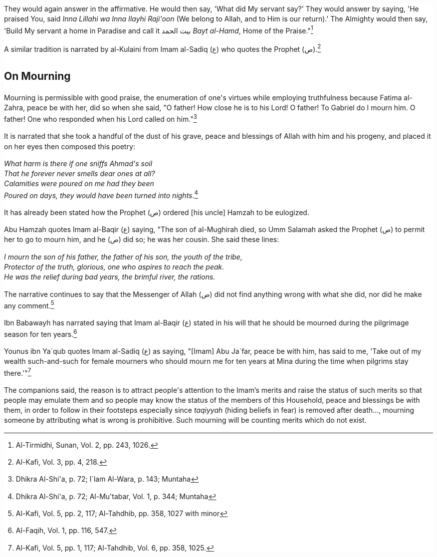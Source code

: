 They would again answer in the affirmative. He would then say, 'What did
My servant say?' They would answer by saying, 'He praised You, said
*Inna Lillahi wa Inna Ilayhi Raji'oon* (We belong to Allah, and to Him
is our return).' The Almighty would then say, 'Build My servant a home
in Paradise and call it بيت الحمد *Bayt al-Hamd*, Home of the
Praise."[^34]

A similar tradition is narrated by al-Kulaini from Imam al-Sadiq (ع) who
quotes the Prophet (ص).[^35]

On Mourning
-----------

Mourning is permissible with good praise, the enumeration of one's
virtues while employing truthfulness because Fatima al-Zahra, peace be
with her, did so when she said, "O father! How close he is to his Lord!
O father! To Gabriel do I mourn him. O father! One who responded when
his Lord called on him."[^36]

It is narrated that she took a handful of the dust of his grave, peace
and blessings of Allah with him and his progeny, and placed it on her
eyes then composed this poetry:

*What harm is there if one sniffs Ahmad's soil*  
*That he forever never smells dear ones at all?*  
*Calamities were poured on me had they been*  
*Poured on days, they would have been turned into nights*.[^37]

It has already been stated how the Prophet (ص) ordered [his uncle]
Hamzah to be eulogized.

Abu Hamzah quotes Imam al-Baqir (ع) saying, "The son of al-Mughirah
died, so Umm Salamah asked the Prophet (ص) to permit her to go to mourn
him, and he (ص) did so; he was her cousin. She said these lines:

*I mourn the son of his father, the father of his son, the youth of the
tribe,*  
*Protector of the truth, glorious, one who aspires to reach the peak.*  
*He was the relief during bad years, the brimful river, the rations.*

The narrative continues to say that the Messenger of Allah (ص) did not
find anything wrong with what she did, nor did he make any comment.[^38]

Ibn Babawayh has narrated saying that Imam al-Baqir (ع) stated in his
will that he should be mourned during the pilgrimage season for ten
years.[^39]

Younus ibn Ya\`qub quotes Imam al-Sadiq (ع) as saying, "[Imam] Abu
Ja\`far, peace be with him, has said to me, 'Take out of my wealth
such-and-such for female mourners who should mourn me for ten years at
Mina during the time when pilgrims stay there.'"[^40]

The companions said, the reason is to attract people's attention to the
Imam’s merits and raise the status of such merits so that people may
emulate them and so people may know the status of the members of this
Household, peace and blessings be with them, in order to follow in their
footsteps especially since *taqiyyah* (hiding beliefs in fear) is
removed after death…, mourning someone by attributing what is wrong is
prohibitive. Such mourning will be counting merits which do not exist.


[^1]: Al-Luhuf fi Qata Al-Tufuf, p. 87.
[^2]: Ibid., p. 88.
[^3]: Al-Bukhari, Sahih, Vol. 2, p. 105.
[^4]: Ibn Majah, Sunan, Vol. 1, pp. 1506, 1589; Muntakhab Kanzul-Ummal,
[^5]: Al-Taazi, pp. 8-9 with a minor wording variation. It has been
[^6]: Something similar to it is narrated in Al-Kulaini's Al-Kafi, Vol.
[^7]: Al-Jaami' Al-Kabir, Vol. 1, p. 709 with minor wording difference.
[^8]: This tradition is cited in Al-Jami' Al-Kabir, Vol. 1, p. 207.
[^9]: Muslim, Sahih, Vol. 2, p. 671; Al-Nisaa'i, Sunan, Vol. 4, p. 90;
[^10]: This tradition is cited in Al-Jami' Al-Kabir, Vol. 1, p. 568.
[^11]: Al-Bukhari, Sahih, Vol. 2, p. 106. Muslim, Sahih, Vol. 2, pp.
[^12]: Al-Bukhari, Sahih, Vol. 2, p. 100, Vol. 7, p. 151, Vol. 8, p. 166
[^13]: Ahmad, Musnad, Vol. 5, pp. 204, 207 with a minor wording
[^14]: Al-Waqidi, Al-Maghazi, Vol. 2, p. 766 with a minor wording
[^15]: Al-Faqih, Vol. 1, pp. 113, 527 with a minor wording difference.
[^16]: Makarim Al-Akhlaq, p. 22.
[^17]: Ahmad, Musnad, Vol. 4, p. 456; Al-Mustadrak ala Al-Sahihain, Vol.
[^18]: Ahmad, Musnad, Vol. 4, p. 294. Something like it is narrated in
[^19]: Al-Jami' Al-Saghir, Vol. 2, pp. 113, 5135. It is narrated with
[^20]: Ibn Hisham, Seera, Vol. 3, p. 104.
[^21]: Al-Tahdhib, Vol. 1, pp. 465, 1524.
[^22]: Ahmad, Musnad, Vol. 1, p. 386; Al-Bukhari, Sahih, Vol. 2, p. 104;
[^23]: Al-Jami' Al-Saghir, Vol. 2, pp. 405, 7252; Ibn Majah, Sunan, Vol.
[^24]: Ibn Majah, Sunan, Vol. 1, pp. 504, 1583.
[^25]: Al-Jami' Al-Saghir, Vol. 2, pp. 268, 6216.
[^26]: Bihar Al-Al-Anwar, Vol. 82, p. 93.
[^27]: Al-Kafi, Vol. 3, pp. 1, 222.
[^28]: Al-Kafi, Vol. 3, pp. 4, 224 with a minor wording variation.
[^29]: Al-Faqih, Vol. 1, pp. 514, 111; Al-Khisal, pp. 49, 222.
[^30]: Al-Faqih, Vol. 1, pp. 111, 515.
[^31]: Al-Kafi, Vol. 3, pp. 5, 224.
[^32]: Ibid., Vol. 3, pp. 6, 224.
[^33]: Muslim, Sahih, Vol. 2, pp. 631, 918.
[^34]: Al-Tirmidhi, Sunan, Vol. 2, pp. 243, 1026.
[^35]: Al-Kafi, Vol. 3, pp. 4, 218.
[^36]: Dhikra Al-Shi'a, p. 72; I\`lam Al-Wara, p. 143; Muntaha
[^37]: Dhikra Al-Shi'a, p. 72; Al-Mu'tabar, Vol. 1, p. 344; Muntaha
[^38]: Al-Kafi, Vol. 5, pp. 2, 117; Al-Tahdhib, pp. 358, 1027 with minor
[^39]: Al-Faqih, Vol. 1, pp. 116, 547.
[^40]: Al-Kafi, Vol. 5, pp. 1, 117; Al-Tahdhib, Vol. 6, pp. 358, 1025.
[^41]: Muslim, Sahih, Vol. 1, p. 100; Al-Nisaai, Sunan, Vol. 4, p. 20;
[^42]: Al-Faqih, Vol. 1, pp. 116, 547.
[^43]: Al-Khisal, p. 226; Ahmad, Musnad, Vol. 5, p. 342; Muslim, Sahih,
[^44]: Ahmad, Musnad, Vol. 3, p. 65; Abu Dawud, Sunan, Vol. 3, pp. 194,
[^45]: Ibn Majah, Sunan, Vol. 1, pp. 504, 1584.
[^46]: Al-Targhib wal Tarhib, Vol. 3, pp. 20, 357.
[^47]: Al-Targhib wal Tarhib, Vol. 3, p. 357, in the footnote to
[^48]: Al-Jami' Al-Kabir, Vol. 1, p. 801.
[^49]: Al-Kafi, Vol. 3, pp. 4, 227 from Abu Abdullah, peace be with him
[^50]: Al-Jami\` Al-Kabir, Vol. 1, p. 801.
[^51]: Ibid., Vol. 1, p. 800.
[^52]: Al-Tirmidhi, Sunan, Vol. 2, pp. 269, 1082.
[^53]: Al-Jami\` Al-Kabir, Vol. 1, p. 801.
[^54]: Al-Durr Al-Manthur, Vol. 5, p. 308. It is also narrated by
[^55]: It is narrated by Al-Kulaini in the second section of the hadith
[^56]: This tradition is narrated in different wordings in Al-Taazi, pp.
[^57]: Al-Kafi, Vol. 3, pp. 5, 221; Al-Majlisi, Bihar Al-Anwar, Vol. 82,
[^58]: Al-Kafi, Vol. 3, pp. 6, 221 with a variation in its wording
[^59]: Dalaa'il Al-Nubuwwah, Vol. 7, p. 269; it is also narrated by
[^60]: Al-Kafi, Vol. 3, pp. 1, 220 with a variation of its wording from
[^61]: Al-Jami\` Al-Kabir, Vol. 1, p. 372 with a difference in its
[^62]: Al-Kafi, Vol. 3, pp. 1, 220 with a minor difference in its
[^63]: Al-Kafi, Vol. 3, p. 224; Bihar Al-Anwar, Vol. 82, p. 144.
[^64]: Al-Kafi, Vol. 3, pp. 10, 225 with a minor wording variation;
[^65]: [Man la Yahduruhu] Al-Faqih, Vol. 1, pp. 298, 1363, taken for
[^66]: Malik, Al-Muwatta', Vol. 1, p. 237 with minor wording variation;
[^67]: Al-Majlisi, in his Bihar Al-Anwar, records the same incident on
[^68]: Al-Majlisi, Bihar Al-Anwar, Vol. 82, p. 155.
[^69]: This incident is recorded by Al-Majlisi in Vol. 2, p. 155 of his
[^70]: Al-Kafi, Vol. 2, pp. 2, 196.
[^71]: Ibid., Vol. 2, pp. 3, 196.
[^72]: Ibid., Vol. 2, pp. 5, 196; Tanbih Al-Khawatir, Vol. 2, p. 204;
[^73]: Ibid., Vol. 2, pp. 6, 197.
[^74]: Ibid., Vol. 2, pp. 7, 197; Al-Tamhis, pp. 25, 34 with minor
[^75]: Al-Kafi, Vol. 2, pp. 8, 197. It is also narrated on pp. 20, 33 of
[^76]: Al-Kafi, Vol. 2, pp. 9, 197; Mishkat Al-Anwar, p. 298.
[^77]: Al-Kafi, Vol. 2, pp. 12, 197; Tanbih Al-Khawatir, Vol. 2, p. 204
[^78]: Al-Kafi, Vol. 2, pp. 15, 198; Tanbih Al-Khawatir, Vol. 2, p. 204.
[^79]: Al-Kafi, Vol. 2, pp. 16, 198.
[^80]: Al-Kafi, Vol. 2, pp. 17, 198; Tanbih Al-Khawatir, Vol. 2, p. 204.
[^81]: Al-Kafi, Vol. 2, pp. 20, 198.